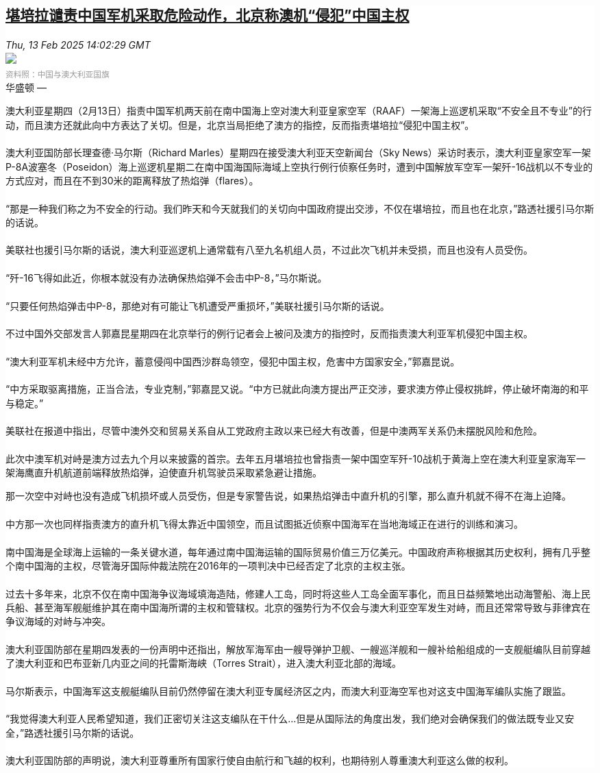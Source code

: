 
[堪培拉谴责中国军机采取危险动作，北京称澳机“侵犯”中国主权](https://www.voachinese.com/a/australia-and-china-trade-blame-over-fighter-jet-incident-in-south-china-sea-20250213/7973425.html)
------

<div><i>Thu, 13 Feb 2025 14:02:29 GMT</i></div><img src="https://images.weserv.nl?url=gdb.voanews.com/ff51de4c-ca48-46c7-6cdc-08dd481b3e99_r1_s_w900.jpg" width="100%"><div><small style="color: #999;">资料照：中国与澳大利亚国旗</small></div>华盛顿 — <p>澳大利亚星期四（2月13日）指责中国军机两天前在南中国海上空对澳大利亚皇家空军（RAAF）一架海上巡逻机采取“不安全且不专业”的行动，而且澳方还就此向中方表达了关切。但是，北京当局拒绝了澳方的指控，反而指责堪培拉“侵犯中国主权”。<br /><br />澳大利亚国防部长理查德·马尔斯（Richard Marles）星期四在接受澳大利亚天空新闻台（Sky News）采访时表示，澳大利亚皇家空军一架P-8A波塞冬（Poseidon）海上巡逻机星期二在南中国海国际海域上空执行例行侦察任务时，遭到中国解放军空军一架歼-16战机以不专业的方式应对，而且在不到30米的距离释放了热焰弹（flares）。<br /><br />“那是一种我们称之为不安全的行动。我们昨天和今天就我们的关切向中国政府提出交涉，不仅在堪培拉，而且也在北京，”路透社援引马尔斯的话说。<br /><br />美联社也援引马尔斯的话说，澳大利亚巡逻机上通常载有八至九名机组人员，不过此次飞机并未受损，而且也没有人员受伤。<br /><br />“歼-16飞得如此近，你根本就没有办法确保热焰弹不会击中P-8，”马尔斯说。<br /><br />“只要任何热焰弹击中P-8，那绝对有可能让飞机遭受严重损坏，”美联社援引马尔斯的话说。<br /><br />不过中国外交部发言人郭嘉昆星期四在北京举行的例行记者会上被问及澳方的指控时，反而指责澳大利亚军机侵犯中国主权。<br /><br />“澳大利亚军机未经中方允许，蓄意侵闯中国西沙群岛领空，侵犯中国主权，危害中方国家安全，”郭嘉昆说。<br /><br />“中方采取驱离措施，正当合法，专业克制，”郭嘉昆又说。“中方已就此向澳方提出严正交涉，要求澳方停止侵权挑衅，停止破坏南海的和平与稳定。”<br /><br />美联社在报道中指出，尽管中澳外交和贸易关系自从工党政府主政以来已经大有改善，但是中澳两军关系仍未摆脱风险和危险。<br /><br />此次中澳军机对峙是澳方过去九个月以来披露的首宗。去年五月堪培拉也曾指责一架中国空军歼-10战机于黄海上空在澳大利亚皇家海军一架海鹰直升机航道前端释放热焰弹，迫使直升机驾驶员采取紧急避让措施。</p><a href="/a/7606447.html"></a><p>那一次空中对峙也没有造成飞机损坏或人员受伤，但是专家警告说，如果热焰弹击中直升机的引擎，那么直升机就不得不在海上迫降。<br /><br />中方那一次也同样指责澳方的直升机飞得太靠近中国领空，而且试图抵近侦察中国海军在当地海域正在进行的训练和演习。<br /><br />南中国海是全球海上运输的一条关键水道，每年通过南中国海运输的国际贸易价值三万亿美元。中国政府声称根据其历史权利，拥有几乎整个南中国海的主权，尽管海牙国际仲裁法院在2016年的一项判决中已经否定了北京的主权主张。<br /><br />过去十多年来，北京不仅在南中国海争议海域填海造陆，修建人工岛，同时将这些人工岛全面军事化，而且日益频繁地出动海警船、海上民兵船、甚至海军舰艇维护其在南中国海所谓的主权和管辖权。北京的强势行为不仅会与澳大利亚空军发生对峙，而且还常常导致与菲律宾在争议海域的对峙与冲突。<br /><br />澳大利亚国防部在星期四发表的一份声明中还指出，解放军海军由一艘导弹护卫舰、一艘巡洋舰和一艘补给船组成的一支舰艇编队目前穿越了澳大利亚和巴布亚新几内亚之间的托雷斯海峡（Torres Strait），进入澳大利亚北部的海域。<br /><br />马尔斯表示，中国海军这支舰艇编队目前仍然停留在澳大利亚专属经济区之内，而澳大利亚海空军也对这支中国海军编队实施了跟监。<br /><br />“我觉得澳大利亚人民希望知道，我们正密切关注这支编队在干什么…但是从国际法的角度出发，我们绝对会确保我们的做法既专业又安全，”路透社援引马尔斯的话说。<br /><br />澳大利亚国防部的声明说，澳大利亚尊重所有国家行使自由航行和飞越的权利，也期待别人尊重澳大利亚这么做的权利。</p>
